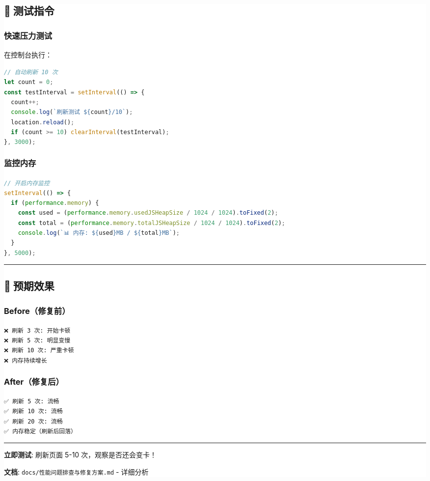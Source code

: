 ## 🧪 测试指令

### 快速压力测试

在控制台执行：

```javascript
// 自动刷新 10 次
let count = 0;
const testInterval = setInterval(() => {
  count++;
  console.log(`刷新测试 ${count}/10`);
  location.reload();
  if (count >= 10) clearInterval(testInterval);
}, 3000);
```

### 监控内存

```javascript
// 开启内存监控
setInterval(() => {
  if (performance.memory) {
    const used = (performance.memory.usedJSHeapSize / 1024 / 1024).toFixed(2);
    const total = (performance.memory.totalJSHeapSize / 1024 / 1024).toFixed(2);
    console.log(`📊 内存: ${used}MB / ${total}MB`);
  }
}, 5000);
```

---

## 🎉 预期效果

### Before（修复前）

```
❌ 刷新 3 次: 开始卡顿
❌ 刷新 5 次: 明显变慢  
❌ 刷新 10 次: 严重卡顿
❌ 内存持续增长
```

### After（修复后）

```
✅ 刷新 5 次: 流畅
✅ 刷新 10 次: 流畅
✅ 刷新 20 次: 流畅
✅ 内存稳定（刷新后回落）
```

---

**立即测试**: 刷新页面 5-10 次，观察是否还会变卡！

**文档**: `docs/性能问题排查与修复方案.md` - 详细分析

